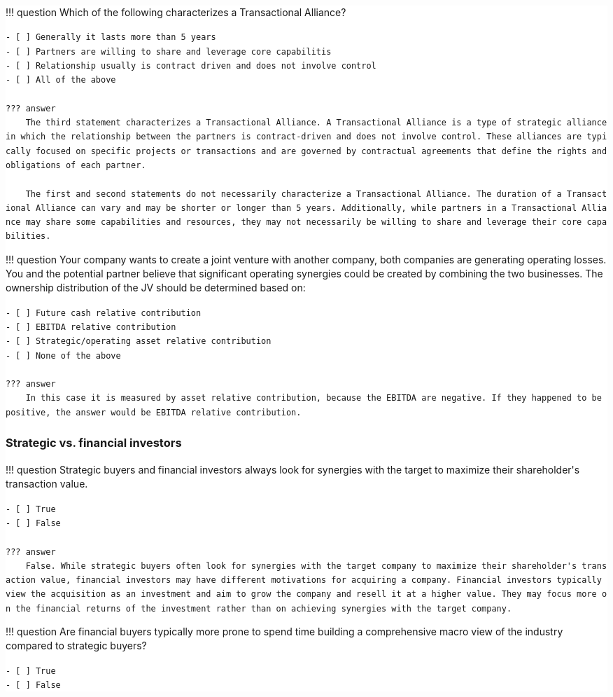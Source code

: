 !!! question
    Which of the following characterizes a Transactional Alliance?
    
    - [ ] Generally it lasts more than 5 years
    - [ ] Partners are willing to share and leverage core capabilitis
    - [ ] Relationship usually is contract driven and does not involve control
    - [ ] All of the above
    
    ??? answer
        The third statement characterizes a Transactional Alliance. A Transactional Alliance is a type of strategic alliance in which the relationship between the partners is contract-driven and does not involve control. These alliances are typically focused on specific projects or transactions and are governed by contractual agreements that define the rights and obligations of each partner.

        The first and second statements do not necessarily characterize a Transactional Alliance. The duration of a Transactional Alliance can vary and may be shorter or longer than 5 years. Additionally, while partners in a Transactional Alliance may share some capabilities and resources, they may not necessarily be willing to share and leverage their core capabilities.


!!! question
    Your company wants to create a joint venture with another company, both companies are generating operating losses. You and the potential partner believe that significant operating synergies could be created by combining the two businesses. The ownership distribution of the JV should be determined based on:
    
    - [ ] Future cash relative contribution
    - [ ] EBITDA relative contribution
    - [ ] Strategic/operating asset relative contribution
    - [ ] None of the above
    
    ??? answer
        In this case it is measured by asset relative contribution, because the EBITDA are negative. If they happened to be positive, the answer would be EBITDA relative contribution.

### Strategic vs. financial investors

!!! question
    Strategic buyers and financial investors always look for synergies with the target to maximize their shareholder's transaction value.
    
    - [ ] True
    - [ ] False
    
    ??? answer
        False. While strategic buyers often look for synergies with the target company to maximize their shareholder's transaction value, financial investors may have different motivations for acquiring a company. Financial investors typically view the acquisition as an investment and aim to grow the company and resell it at a higher value. They may focus more on the financial returns of the investment rather than on achieving synergies with the target company.

!!! question
    Are financial buyers typically more prone to spend time building a comprehensive macro view of the industry compared to strategic buyers?
    
    - [ ] True
    - [ ] False
    